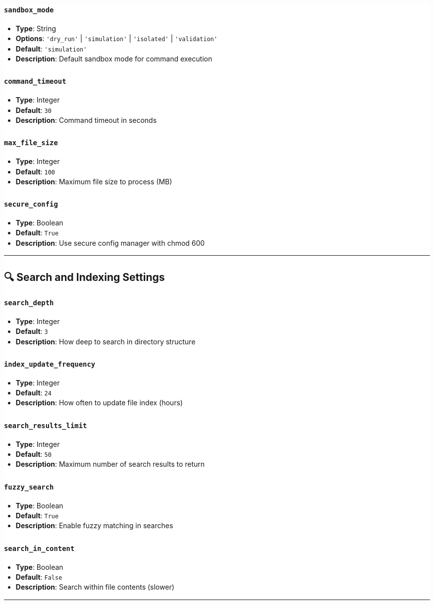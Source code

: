 ### `sandbox_mode`
- **Type**: String
- **Options**: `'dry_run'` | `'simulation'` | `'isolated'` | `'validation'`
- **Default**: `'simulation'`
- **Description**: Default sandbox mode for command execution

### `command_timeout`
- **Type**: Integer
- **Default**: `30`
- **Description**: Command timeout in seconds

### `max_file_size`
- **Type**: Integer
- **Default**: `100`
- **Description**: Maximum file size to process (MB)

### `secure_config`
- **Type**: Boolean
- **Default**: `True`
- **Description**: Use secure config manager with chmod 600

---

## 🔍 Search and Indexing Settings

### `search_depth`
- **Type**: Integer
- **Default**: `3`
- **Description**: How deep to search in directory structure

### `index_update_frequency`
- **Type**: Integer
- **Default**: `24`
- **Description**: How often to update file index (hours)

### `search_results_limit`
- **Type**: Integer
- **Default**: `50`
- **Description**: Maximum number of search results to return

### `fuzzy_search`
- **Type**: Boolean
- **Default**: `True`
- **Description**: Enable fuzzy matching in searches

### `search_in_content`
- **Type**: Boolean
- **Default**: `False`
- **Description**: Search within file contents (slower)

---